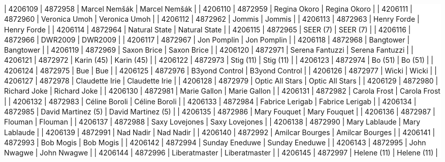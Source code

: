 | 4206109 | 4872958 | Marcel Nemšák | Marcel Nemšák |
| 4206110 | 4872959 | Regina Okoro | Regina Okoro |
| 4206111 | 4872960 | Veronica Umoh | Veronica Umoh |
| 4206112 | 4872962 | Jommis | Jommis |
| 4206113 | 4872963 | Henry Forde | Henry Forde |
| 4206114 | 4872964 | Natural State | Natural State |
| 4206115 | 4872965 | SEER (7) | SEER (7) |
| 4206116 | 4872966 | DWR2009 | DWR2009 |
| 4206117 | 4872967 | Jon Pomplin | Jon Pomplin |
| 4206118 | 4872968 | Bangtower | Bangtower |
| 4206119 | 4872969 | Saxon Brice | Saxon Brice |
| 4206120 | 4872971 | Serena Fantuzzi | Serena Fantuzzi |
| 4206121 | 4872972 | Karin (45) | Karin (45) |
| 4206122 | 4872973 | Stig (11) | Stig (11) |
| 4206123 | 4872974 | Bo (51) | Bo (51) |
| 4206124 | 4872975 | Bue | Bue |
| 4206125 | 4872976 | B3yond Control | B3yond Control |
| 4206126 | 4872977 | Wicki | Wicki |
| 4206127 | 4872978 | Claudette Irie | Claudette Irie |
| 4206128 | 4872979 | Optic All Stars | Optic All Stars |
| 4206129 | 4872980 | Richard Joke | Richard Joke |
| 4206130 | 4872981 | Marie Gallon | Marie Gallon |
| 4206131 | 4872982 | Carola Frost | Carola Frost |
| 4206132 | 4872983 | Céline Boroli | Céline Boroli |
| 4206133 | 4872984 | Fabrice Lerigab | Fabrice Lerigab |
| 4206134 | 4872985 | David Martinez (5) | David Martinez (5) |
| 4206135 | 4872986 | Mary Fouquet | Mary Fouquet |
| 4206136 | 4872987 | Flouman | Flouman |
| 4206137 | 4872988 | Saxy Lovejones | Saxy Lovejones |
| 4206138 | 4872990 | Mary Lablaude | Mary Lablaude |
| 4206139 | 4872991 | Nad Nadir | Nad Nadir |
| 4206140 | 4872992 | Amilcar Bourges | Amilcar Bourges |
| 4206141 | 4872993 | Bob Mogis | Bob Mogis |
| 4206142 | 4872994 | Sunday Eneduwe | Sunday Eneduwe |
| 4206143 | 4872995 | John Nwagwe | John Nwagwe |
| 4206144 | 4872996 | Liberatmaster | Liberatmaster |
| 4206145 | 4872997 | Helene (11) | Helene (11) |